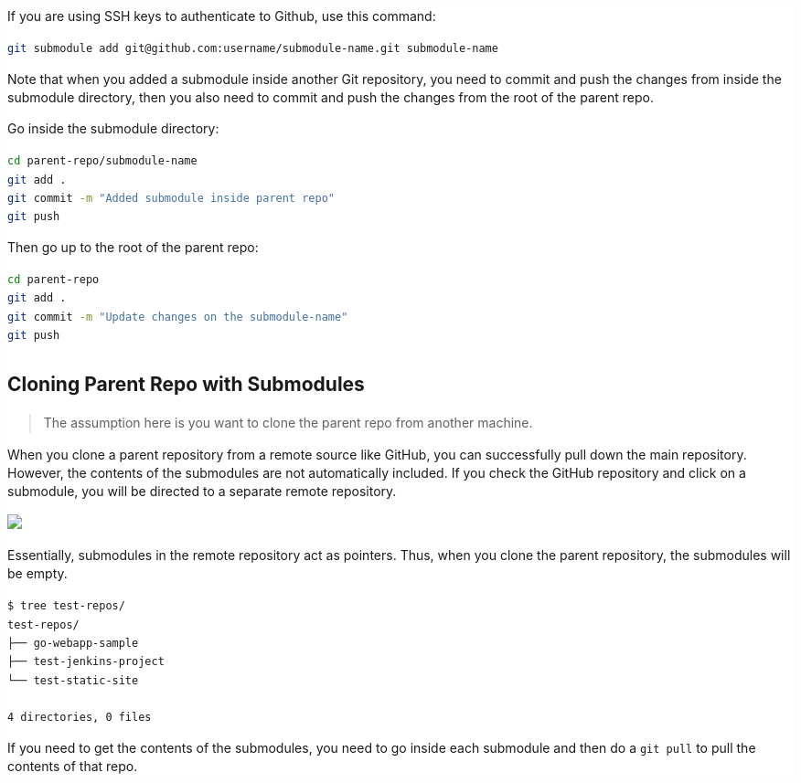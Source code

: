 If you are using SSH keys to authenticate to Github, use this command:

```bash
git submodule add git@github.com:username/submodule-name.git submodule-name
```

Note that when you added a submodule inside another Git repository, you need to commit and push the changes from inside the submodule directory, then you also need to commit and push the changes from the root of the parent repo.

Go inside the submodule directory: 

```bash
cd parent-repo/submodule-name 
git add .
git commit -m "Added submodule inside parent repo"
git push  
```

Then go up to the root of the parent repo:


```bash
cd parent-repo
git add .
git commit -m "Update changes on the submodule-name"
git push  
```

## Cloning Parent Repo with Submodules 

> The assumption here is you want to clone the parent repo from another machine.

When you clone a parent repository from a remote source like GitHub, you can successfully pull down the main repository. However, the contents of the submodules are not automatically included. If you check the GitHub repository and click on a submodule, you will be directed to a separate remote repository.

<div class='img-center'>

![](/img/docs/1031-recall-remote-github-repo-submodules-are-pointerss.png)

</div>


Essentially, submodules in the remote repository act as pointers. Thus, when you clone the parent repository, the submodules will be empty.

```bash
$ tree test-repos/
test-repos/
├── go-webapp-sample
├── test-jenkins-project
└── test-static-site

4 directories, 0 files 
```

If you need to get the contents of the submodules, you need to go inside each submodule and then do a `git pull` to pull the contents of that repo.
